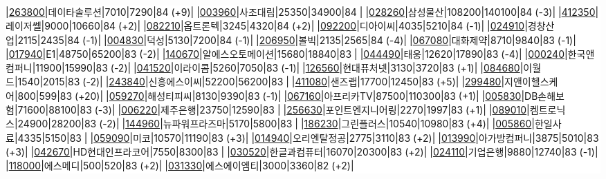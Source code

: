 |[263800](https://finance.daum.net/quotes/A263800)|데이타솔루션|7010|7290|84 (+9)|
|[003960](https://finance.daum.net/quotes/A003960)|사조대림|25350|34900|84 |
|[028260](https://finance.daum.net/quotes/A028260)|삼성물산|108200|140100|84 (-3)|
|[412350](https://finance.daum.net/quotes/A412350)|레이저쎌|9000|10660|84 (+2)|
|[082210](https://finance.daum.net/quotes/A082210)|옵트론텍|3245|4320|84 (+2)|
|[092200](https://finance.daum.net/quotes/A092200)|디아이씨|4035|5210|84 (-1)|
|[024910](https://finance.daum.net/quotes/A024910)|경창산업|2115|2435|84 (-1)|
|[004830](https://finance.daum.net/quotes/A004830)|덕성|5130|7200|84 (-1)|
|[206950](https://finance.daum.net/quotes/A206950)|볼빅|2135|2565|84 (-4)|
|[067080](https://finance.daum.net/quotes/A067080)|대화제약|8710|9840|83 (-1)|
|[017940](https://finance.daum.net/quotes/A017940)|E1|48750|65200|83 (-2)|
|[140670](https://finance.daum.net/quotes/A140670)|알에스오토메이션|15680|18840|83 |
|[044490](https://finance.daum.net/quotes/A044490)|태웅|12620|17890|83 (-4)|
|[000240](https://finance.daum.net/quotes/A000240)|한국앤컴퍼니|11900|15990|83 (-2)|
|[041520](https://finance.daum.net/quotes/A041520)|이라이콤|5260|7050|83 (-1)|
|[126560](https://finance.daum.net/quotes/A126560)|현대퓨처넷|3130|3720|83 (+1)|
|[084680](https://finance.daum.net/quotes/A084680)|이월드|1540|2015|83 (-2)|
|[243840](https://finance.daum.net/quotes/A243840)|신흥에스이씨|52200|56200|83 |
|[411080](https://finance.daum.net/quotes/A411080)|샌즈랩|17700|12450|83 (+5)|
|[299480](https://finance.daum.net/quotes/A299480)|지앤이헬스케어|800|599|83 (+20)|
|[059270](https://finance.daum.net/quotes/A059270)|해성티피씨|8130|9390|83 (-1)|
|[067160](https://finance.daum.net/quotes/A067160)|아프리카TV|87500|110300|83 (+1)|
|[005830](https://finance.daum.net/quotes/A005830)|DB손해보험|71600|88100|83 (-3)|
|[006220](https://finance.daum.net/quotes/A006220)|제주은행|23750|12590|83 |
|[256630](https://finance.daum.net/quotes/A256630)|포인트엔지니어링|2270|1997|83 (+1)|
|[089010](https://finance.daum.net/quotes/A089010)|켐트로닉스|24900|28200|83 (-2)|
|[144960](https://finance.daum.net/quotes/A144960)|뉴파워프라즈마|5170|5800|83 |
|[186230](https://finance.daum.net/quotes/A186230)|그린플러스|10540|10980|83 (+4)|
|[005860](https://finance.daum.net/quotes/A005860)|한일사료|4335|5150|83 |
|[059090](https://finance.daum.net/quotes/A059090)|미코|10570|11190|83 (+3)|
|[014940](https://finance.daum.net/quotes/A014940)|오리엔탈정공|2775|3110|83 (+2)|
|[013990](https://finance.daum.net/quotes/A013990)|아가방컴퍼니|3875|5010|83 (+3)|
|[042670](https://finance.daum.net/quotes/A042670)|HD현대인프라코어|7550|8300|83 |
|[030520](https://finance.daum.net/quotes/A030520)|한글과컴퓨터|16070|20300|83 (+2)|
|[024110](https://finance.daum.net/quotes/A024110)|기업은행|9880|12740|83 (-1)|
|[118000](https://finance.daum.net/quotes/A118000)|에스메디|500|520|83 (+2)|
|[031330](https://finance.daum.net/quotes/A031330)|에스에이엠티|3000|3360|82 (+2)|